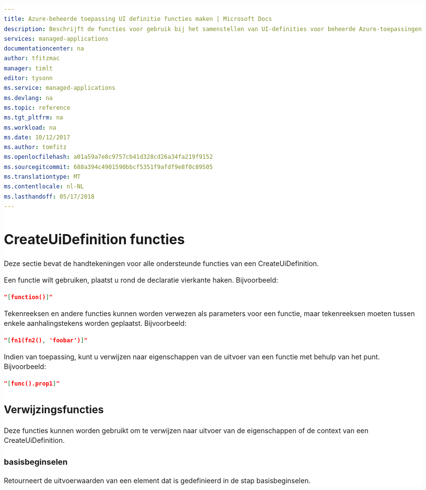 ```yaml
---
title: Azure-beheerde toepassing UI definitie functies maken | Microsoft Docs
description: Beschrijft de functies voor gebruik bij het samenstellen van UI-definities voor beheerde Azure-toepassingen
services: managed-applications
documentationcenter: na
author: tfitzmac
manager: timlt
editor: tysonn
ms.service: managed-applications
ms.devlang: na
ms.topic: reference
ms.tgt_pltfrm: na
ms.workload: na
ms.date: 10/12/2017
ms.author: tomfitz
ms.openlocfilehash: a01a59a7e8c9757cb41d328cd26a34fa219f9152
ms.sourcegitcommit: 688a394c4901590bbcf5351f9afdf9e8f0c89505
ms.translationtype: MT
ms.contentlocale: nl-NL
ms.lasthandoff: 05/17/2018
---
```

# <a name="createuidefinition-functions"></a>CreateUiDefinition functies
Deze sectie bevat de handtekeningen voor alle ondersteunde functies van een CreateUiDefinition.

Een functie wilt gebruiken, plaatst u rond de declaratie vierkante haken. Bijvoorbeeld:

```json
"[function()]"
```

Tekenreeksen en andere functies kunnen worden verwezen als parameters voor een functie, maar tekenreeksen moeten tussen enkele aanhalingstekens worden geplaatst. Bijvoorbeeld:

```json
"[fn1(fn2(), 'foobar')]"
```

Indien van toepassing, kunt u verwijzen naar eigenschappen van de uitvoer van een functie met behulp van het punt. Bijvoorbeeld:

```json
"[func().prop1]"
```

## <a name="referencing-functions"></a>Verwijzingsfuncties
Deze functies kunnen worden gebruikt om te verwijzen naar uitvoer van de eigenschappen of de context van een CreateUiDefinition.

### <a name="basics"></a>basisbeginselen
Retourneert de uitvoerwaarden van een element dat is gedefinieerd in de stap basisbeginselen.
